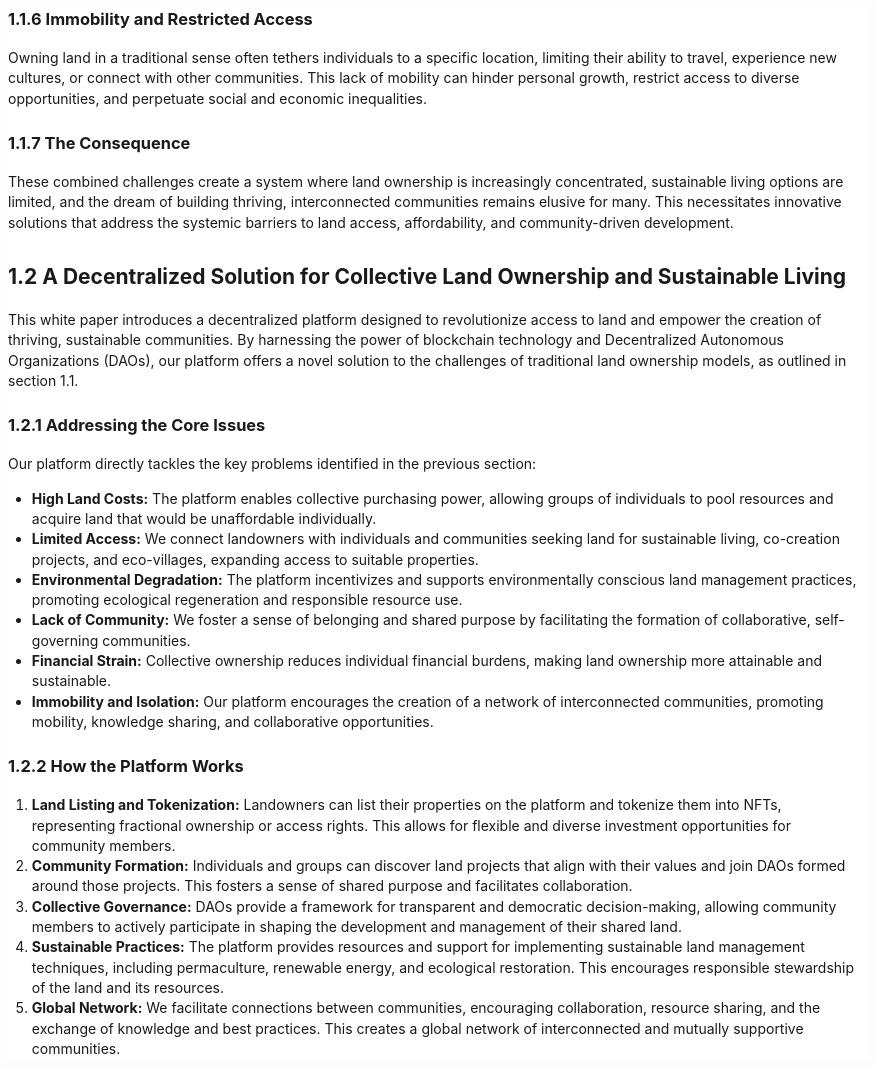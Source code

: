 ### **1.1.6 Immobility and Restricted Access**

Owning land in a traditional sense often tethers individuals to a specific location, limiting their ability to travel, experience new cultures, or connect with other communities. This lack of mobility can hinder personal growth, restrict access to diverse opportunities, and perpetuate social and economic inequalities.

### **1.1.7 The Consequence**

These combined challenges create a system where land ownership is increasingly concentrated, sustainable living options are limited, and the dream of building thriving, interconnected communities remains elusive for many. This necessitates innovative solutions that address the systemic barriers to land access, affordability, and community-driven development.

## **1.2 A Decentralized Solution for Collective Land Ownership and Sustainable Living**

This white paper introduces a decentralized platform designed to revolutionize access to land and empower the creation of thriving, sustainable communities. By harnessing the power of blockchain technology and Decentralized Autonomous Organizations (DAOs), our platform offers a novel solution to the challenges of traditional land ownership models, as outlined in section 1.1.

### **1.2.1 Addressing the Core Issues**

Our platform directly tackles the key problems identified in the previous section:

- **High Land Costs:** The platform enables collective purchasing power, allowing groups of individuals to pool resources and acquire land that would be unaffordable individually.
- **Limited Access:** We connect landowners with individuals and communities seeking land for sustainable living, co-creation projects, and eco-villages, expanding access to suitable properties.
- **Environmental Degradation:** The platform incentivizes and supports environmentally conscious land management practices, promoting ecological regeneration and responsible resource use.
- **Lack of Community:** We foster a sense of belonging and shared purpose by facilitating the formation of collaborative, self-governing communities.
- **Financial Strain:** Collective ownership reduces individual financial burdens, making land ownership more attainable and sustainable.
- **Immobility and Isolation:** Our platform encourages the creation of a network of interconnected communities, promoting mobility, knowledge sharing, and collaborative opportunities.

### **1.2.2 How the Platform Works**

1. **Land Listing and Tokenization:** Landowners can list their properties on the platform and tokenize them into NFTs, representing fractional ownership or access rights. This allows for flexible and diverse investment opportunities for community members.
2. **Community Formation:** Individuals and groups can discover land projects that align with their values and join DAOs formed around those projects. This fosters a sense of shared purpose and facilitates collaboration.
3. **Collective Governance:** DAOs provide a framework for transparent and democratic decision-making, allowing community members to actively participate in shaping the development and management of their shared land.
4. **Sustainable Practices:** The platform provides resources and support for implementing sustainable land management techniques, including permaculture, renewable energy, and ecological restoration. This encourages responsible stewardship of the land and its resources.
5. **Global Network:** We facilitate connections between communities, encouraging collaboration, resource sharing, and the exchange of knowledge and best practices. This creates a global network of interconnected and mutually supportive communities.
